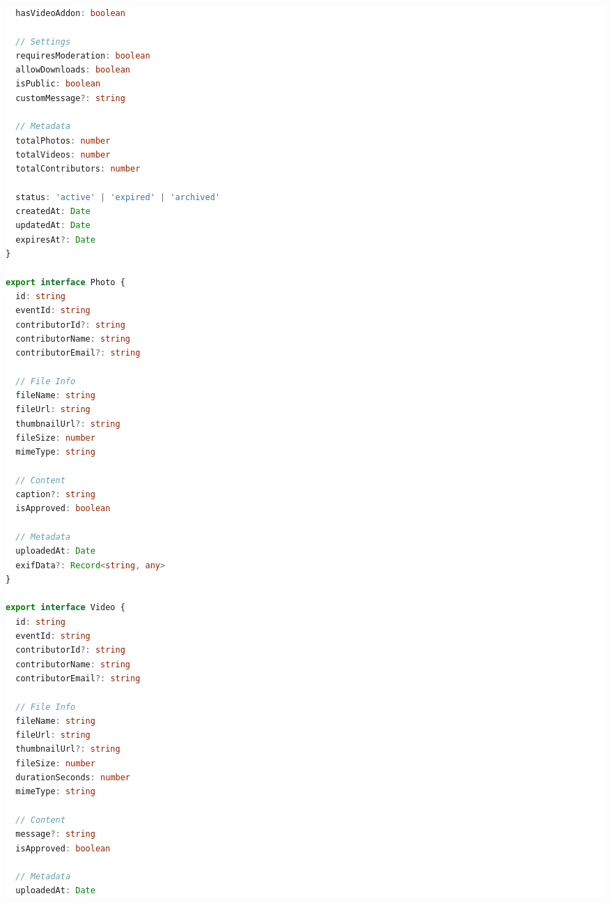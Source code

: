 ```typescript
  hasVideoAddon: boolean
  
  // Settings
  requiresModeration: boolean
  allowDownloads: boolean
  isPublic: boolean
  customMessage?: string
  
  // Metadata
  totalPhotos: number
  totalVideos: number
  totalContributors: number
  
  status: 'active' | 'expired' | 'archived'
  createdAt: Date
  updatedAt: Date
  expiresAt?: Date
}

export interface Photo {
  id: string
  eventId: string
  contributorId?: string
  contributorName: string
  contributorEmail?: string
  
  // File Info
  fileName: string
  fileUrl: string
  thumbnailUrl?: string
  fileSize: number
  mimeType: string
  
  // Content
  caption?: string
  isApproved: boolean
  
  // Metadata
  uploadedAt: Date
  exifData?: Record<string, any>
}

export interface Video {
  id: string
  eventId: string
  contributorId?: string
  contributorName: string
  contributorEmail?: string
  
  // File Info
  fileName: string
  fileUrl: string
  thumbnailUrl?: string
  fileSize: number
  durationSeconds: number
  mimeType: string
  
  // Content
  message?: string
  isApproved: boolean
  
  // Metadata
  uploadedAt: Date
```